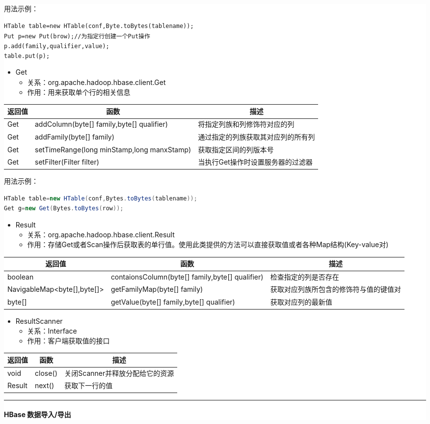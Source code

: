 用法示例：

```
HTable table=new HTable(conf,Byte.toBytes(tablename));
Put p=new Put(brow);//为指定行创建一个Put操作
p.add(family,qualifier,value);
table.put(p);
```

- Get
  - 关系：org.apache.hadoop.hbase.client.Get
  - 作用：用来获取单个行的相关信息

| 返回值 | 函数                                       | 描述                               |
| ------ | ------------------------------------------ | ---------------------------------- |
| Get    | addColumn(byte[] family,byte[] qualifier)  | 将指定列族和列修饰符对应的列       |
| Get    | addFamily(byte[] family)                   | 通过指定的列族获取其对应列的所有列 |
| Get    | setTimeRange(long minStamp,long manxStamp) | 获取指定区间的列版本号             |
| Get    | setFilter(Filter filter)                   | 当执行Get操作时设置服务器的过滤器  |

用法示例：

```java
HTable table=new HTable(conf,Bytes.toBytes(tablename));
Get g=new Get(Bytes.toBytes(row));
```

- Result
  - 关系：org.apache.hadoop.hbase.client.Result
  - 作用：存储Get或者Scan操作后获取表的单行值。使用此类提供的方法可以直接获取值或者各种Map结构(Key-value对)

| 返回值                      | 函数                                            | 描述                                   |
| --------------------------- | ----------------------------------------------- | -------------------------------------- |
| boolean                     | contaionsColumn(byte[] family,byte[] qualifier) | 检查指定的列是否存在                   |
| NavigableMap<byte[],byte[]> | getFamilyMap(byte[] family)                     | 获取对应列族所包含的修饰符与值的键值对 |
| byte[]                      | getValue(byte[] family,byte[] qualifier)        | 获取对应列的最新值                     |

- ResultScanner
  - 关系：Interface
  - 作用：客户端获取值的接口

| 返回值 | 函数    | 描述                            |
| ------ | ------- | ------------------------------- |
| void   | close() | 关闭Scanner并释放分配给它的资源 |
| Result | next()  | 获取下一行的值                  |



------

#### HBase 数据导入/导出
